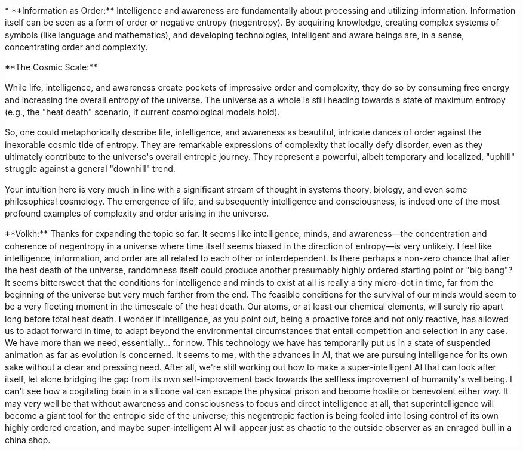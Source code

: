 \* \*\*Information as Order:\*\* Intelligence and awareness are fundamentally about processing and utilizing information. Information itself can be seen as a form of order or negative entropy (negentropy). By acquiring knowledge, creating complex systems of symbols (like language and mathematics), and developing technologies, intelligent and aware beings are, in a sense, concentrating order and complexity.



\*\*The Cosmic Scale:\*\*



While life, intelligence, and awareness create pockets of impressive order and complexity, they do so by consuming free energy and increasing the overall entropy of the universe. The universe as a whole is still heading towards a state of maximum entropy (e.g., the "heat death" scenario, if current cosmological models hold).



So, one could metaphorically describe life, intelligence, and awareness as beautiful, intricate dances of order against the inexorable cosmic tide of entropy. They are remarkable expressions of complexity that locally defy disorder, even as they ultimately contribute to the universe's overall entropic journey. They represent a powerful, albeit temporary and localized, "uphill" struggle against a general "downhill" trend.



Your intuition here is very much in line with a significant stream of thought in systems theory, biology, and even some philosophical cosmology. The emergence of life, and subsequently intelligence and consciousness, is indeed one of the most profound examples of complexity and order arising in the universe.



\*\*Volkh:\*\* Thanks for expanding the topic so far. It seems like intelligence, minds, and awareness—the concentration and coherence of negentropy in a universe where time itself seems biased in the direction of entropy—is very unlikely. I feel like intelligence, information, and order are all related to each other or interdependent. Is there perhaps a non-zero chance that after the heat death of the universe, randomness itself could produce another presumably highly ordered starting point or "big bang"? It seems bittersweet that the conditions for intelligence and minds to exist at all is really a tiny micro-dot in time, far from the beginning of the universe but very much farther from the end. The feasible conditions for the survival of our minds would seem to be a very fleeting moment in the timescale of the heat death. Our atoms, or at least our chemical elements, will surely rip apart long before total heat death. I wonder if intelligence, as you point out, being a proactive force and not only reactive, has allowed us to adapt forward in time, to adapt beyond the environmental circumstances that entail competition and selection in any case. We have more than we need, essentially... for now. This technology we have has temporarily put us in a state of suspended animation as far as evolution is concerned. It seems to me, with the advances in AI, that we are pursuing intelligence for its own sake without a clear and pressing need. After all, we're still working out how to make a super-intelligent AI that can look after itself, let alone bridging the gap from its own self-improvement back towards the selfless improvement of humanity's wellbeing. I can't see how a cogitating brain in a silicone vat can escape the physical prison and become hostile or benevolent either way. It may very well be that without awareness and consciousness to focus and direct intelligence at all, that superintelligence will become a giant tool for the entropic side of the universe; this negentropic faction is being fooled into losing control of its own highly ordered creation, and maybe super-intelligent AI will appear just as chaotic to the outside observer as an enraged bull in a china shop.
